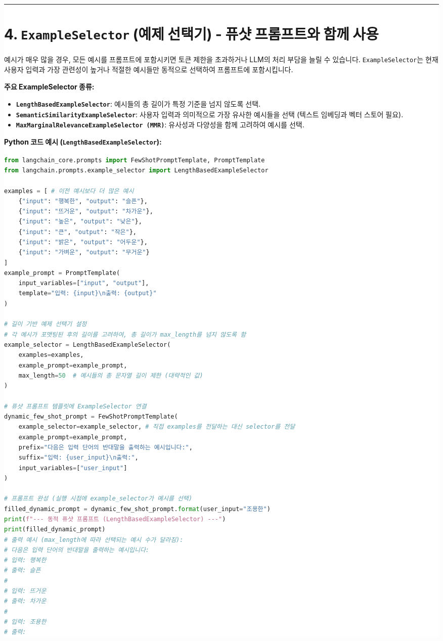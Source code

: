 -----

# 4\. `ExampleSelector` (예제 선택기) - 퓨샷 프롬프트와 함께 사용

예시가 매우 많을 경우, 모든 예시를 프롬프트에 포함시키면 토큰 제한을 초과하거나 LLM의 처리 부담을 늘릴 수 있습니다. `ExampleSelector`는 현재 사용자 입력과 가장 관련성이 높거나 적절한 예시들만 동적으로 선택하여 프롬프트에 포함시킵니다.

**주요 ExampleSelector 종류:**

  * **`LengthBasedExampleSelector`**: 예시들의 총 길이가 특정 기준을 넘지 않도록 선택.
  * **`SemanticSimilarityExampleSelector`**: 사용자 입력과 의미적으로 가장 유사한 예시들을 선택 (텍스트 임베딩과 벡터 스토어 필요).
  * **`MaxMarginalRelevanceExampleSelector (MMR)`**: 유사성과 다양성을 함께 고려하여 예시를 선택.

**Python 코드 예시 (`LengthBasedExampleSelector`):**

```python
from langchain_core.prompts import FewShotPromptTemplate, PromptTemplate
from langchain.prompts.example_selector import LengthBasedExampleSelector

examples = [ # 이전 예시보다 더 많은 예시
    {"input": "행복한", "output": "슬픈"},
    {"input": "뜨거운", "output": "차가운"},
    {"input": "높은", "output": "낮은"},
    {"input": "큰", "output": "작은"},
    {"input": "밝은", "output": "어두운"},
    {"input": "가벼운", "output": "무거운"}
]
example_prompt = PromptTemplate(
    input_variables=["input", "output"],
    template="입력: {input}\n출력: {output}"
)

# 길이 기반 예제 선택기 설정
# 각 예시가 포맷팅된 후의 길이를 고려하여, 총 길이가 max_length를 넘지 않도록 함
example_selector = LengthBasedExampleSelector(
    examples=examples,
    example_prompt=example_prompt,
    max_length=50  # 예시들의 총 문자열 길이 제한 (대략적인 값)
)

# 퓨샷 프롬프트 템플릿에 ExampleSelector 연결
dynamic_few_shot_prompt = FewShotPromptTemplate(
    example_selector=example_selector, # 직접 examples를 전달하는 대신 selector를 전달
    example_prompt=example_prompt,
    prefix="다음은 입력 단어의 반대말을 출력하는 예시입니다:",
    suffix="입력: {user_input}\n출력:",
    input_variables=["user_input"]
)

# 프롬프트 완성 (실행 시점에 example_selector가 예시를 선택)
filled_dynamic_prompt = dynamic_few_shot_prompt.format(user_input="조용한")
print(f"--- 동적 퓨샷 프롬프트 (LengthBasedExampleSelector) ---")
print(filled_dynamic_prompt)
# 출력 예시 (max_length에 따라 선택되는 예시 수가 달라짐):
# 다음은 입력 단어의 반대말을 출력하는 예시입니다:
# 입력: 행복한
# 출력: 슬픈
#
# 입력: 뜨거운
# 출력: 차가운
#
# 입력: 조용한
# 출력:
```
